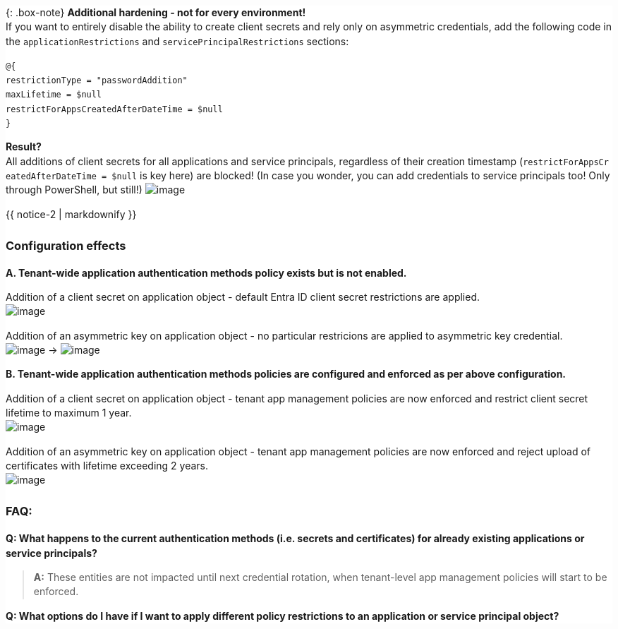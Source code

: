 {: .box-note}
**Additional hardening - not for every environment!**<br>
If you want to entirely disable the ability to create client secrets and rely only on asymmetric credentials, add the following code in the ```applicationRestrictions``` and ```servicePrincipalRestrictions``` sections:
```
@{
restrictionType = "passwordAddition"
maxLifetime = $null
restrictForAppsCreatedAfterDateTime = $null
}
```
**Result?**<br> All additions of client secrets for all applications and service principals, regardless of their creation timestamp (```restrictForAppsCreatedAfterDateTime = $null``` is key here) are blocked! (In case you wonder, you can add credentials to service principals too! Only through PowerShell, but still!)
![image](https://github.com/lucas-ko/MicrosoftCloudNotes/assets/58331927/ae79f49e-707f-4e0a-91fd-c818d89c3597)

<div class="notice">{{ notice-2 | markdownify }}</div>

### Configuration effects

**A. Tenant-wide application authentication methods policy exists but is not enabled.**

Addition of a client secret on application object - default Entra ID client secret restrictions are applied.<br>
![image](https://github.com/lucas-ko/MicrosoftCloudNotes/assets/58331927/9ecf2624-e879-46e3-9dfd-3e8dc14f02a6)

Addition of an asymmetric key on application object - no particular restricions are applied to asymmetric key credential.<br>
![image](https://github.com/lucas-ko/MicrosoftCloudNotes/assets/58331927/eb3b716f-3ee5-45b8-af02-81f7e17c519e) -> ![image](https://github.com/lucas-ko/MicrosoftCloudNotes/assets/58331927/ee09085d-2383-4112-8e7a-aef7a9275ba5)

**B. Tenant-wide application authentication methods policies are configured and enforced as per above configuration.**

Addition of a client secret on application object - tenant app management policies are now enforced and restrict client secret lifetime to maximum 1 year.<br>
![image](https://github.com/lucas-ko/MicrosoftCloudNotes/assets/58331927/3da804e4-1ff8-44df-957f-245319e2e987)

Addition of an asymmetric key on application object - tenant app management policies are now enforced and reject upload of certificates with lifetime exceeding 2 years.<br>
![image](https://github.com/lucas-ko/MicrosoftCloudNotes/assets/58331927/8b19a711-f1e0-43bb-9833-88a5371eea1c)

### FAQ:

**Q: What happens to the current authentication methods (i.e. secrets and certificates) for already existing applications or service principals?**<br>

> **A:** These entities are not impacted until next credential rotation, when tenant-level app management policies will start to be enforced.

**Q: What options do I have if I want to apply different policy restrictions to an application or service principal object?**<br>
